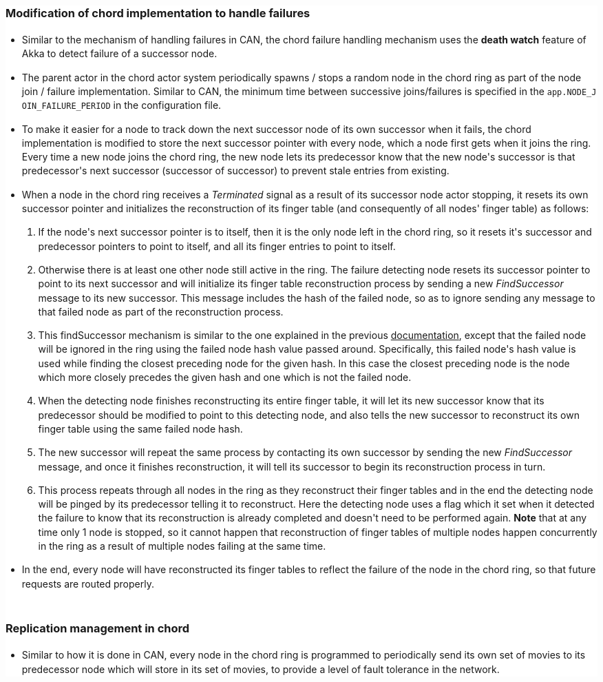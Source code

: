 ### Modification of chord implementation to handle failures
- Similar to the mechanism of handling failures in CAN, the chord failure handling mechanism uses the **death watch** feature of Akka to detect failure of a successor node.

- The parent actor in the chord actor system periodically spawns / stops  a random node in the chord ring as part of the node join / failure implementation. Similar to CAN, the minimum time between successive joins/failures is specified in the `app.NODE_JOIN_FAILURE_PERIOD` in the configuration file.

- To make it easier for a node to track down the next successor node of its own successor when it fails, the chord implementation is modified to store the next successor pointer with every node, which a node first gets when it joins the ring. Every time a new node joins the chord ring, the new node lets its predecessor know that the new node's successor is that predecessor's next successor (successor of successor) to prevent stale entries from existing.

- When a node in the chord ring receives a *Terminated* signal as a result of its successor node actor stopping, it resets its own successor pointer and initializes the reconstruction of its finger table (and consequently of all nodes' finger table) as follows:
  1. If the node's next successor pointer is to itself, then it is the only node left in the chord ring, so it resets it's successor and predecessor pointers to point to itself, and all its finger entries to point to itself.

  2. Otherwise there is at least one other node still active in the ring. The failure detecting node resets its successor pointer to point to its next successor and will initialize its finger table reconstruction process by sending a new *FindSuccessor* message to its new successor. This message includes the hash of the failed node, so as to ignore sending any message to that failed node as part of the reconstruction process.

  3. This findSuccessor mechanism is similar to the one explained in the previous [documentation](documentation.md), except that the failed node will be ignored in the ring using the failed node hash value passed around. Specifically, this failed node's hash value is used while finding the closest preceding node for the given hash. In this case the closest preceding node is the node which more closely precedes the given hash and one which is not the failed node.

  4. When the detecting node finishes reconstructing its entire finger table, it will let its new successor know that its predecessor should be modified to point to this detecting node, and also tells the new successor to reconstruct its own finger table using the same failed node hash.

  5. The new successor will repeat the same process by contacting its own successor by sending the new *FindSuccessor* message, and once it finishes reconstruction, it will tell its successor to begin its reconstruction process in turn.

  6. This process repeats through all nodes in the ring as they reconstruct their finger tables and in the end the detecting node will be pinged by its predecessor telling it to reconstruct. Here the detecting node uses a flag which it set when it detected the failure to know that its reconstruction is already completed and doesn't need to be performed again. **Note** that at any time only 1 node is stopped, so it cannot happen  that reconstruction of finger tables of multiple nodes happen concurrently in the ring as a result of multiple nodes failing at the same time.

- In the end, every node will have reconstructed its finger tables to reflect the failure of the node in the chord ring, so that future requests are routed properly.<br><br>

### Replication management in chord
- Similar to how it is done in CAN, every node in the chord ring is programmed to periodically send its own set of movies to its predecessor node which will store in its set of movies, to provide a level of fault tolerance in the network.
